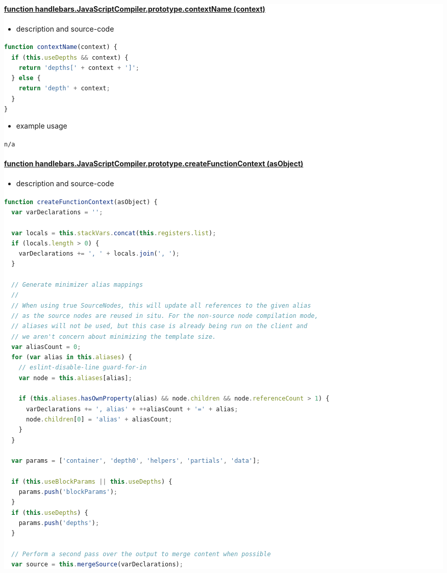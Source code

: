 #### <a name="apidoc.element.handlebars.JavaScriptCompiler.prototype.contextName"></a>[function <span class="apidocSignatureSpan">handlebars.JavaScriptCompiler.prototype.</span>contextName (context)](#apidoc.element.handlebars.JavaScriptCompiler.prototype.contextName)
- description and source-code
```javascript
function contextName(context) {
  if (this.useDepths && context) {
    return 'depths[' + context + ']';
  } else {
    return 'depth' + context;
  }
}
```
- example usage
```shell
n/a
```

#### <a name="apidoc.element.handlebars.JavaScriptCompiler.prototype.createFunctionContext"></a>[function <span class="apidocSignatureSpan">handlebars.JavaScriptCompiler.prototype.</span>createFunctionContext (asObject)](#apidoc.element.handlebars.JavaScriptCompiler.prototype.createFunctionContext)
- description and source-code
```javascript
function createFunctionContext(asObject) {
  var varDeclarations = '';

  var locals = this.stackVars.concat(this.registers.list);
  if (locals.length > 0) {
    varDeclarations += ', ' + locals.join(', ');
  }

  // Generate minimizer alias mappings
  //
  // When using true SourceNodes, this will update all references to the given alias
  // as the source nodes are reused in situ. For the non-source node compilation mode,
  // aliases will not be used, but this case is already being run on the client and
  // we aren't concern about minimizing the template size.
  var aliasCount = 0;
  for (var alias in this.aliases) {
    // eslint-disable-line guard-for-in
    var node = this.aliases[alias];

    if (this.aliases.hasOwnProperty(alias) && node.children && node.referenceCount > 1) {
      varDeclarations += ', alias' + ++aliasCount + '=' + alias;
      node.children[0] = 'alias' + aliasCount;
    }
  }

  var params = ['container', 'depth0', 'helpers', 'partials', 'data'];

  if (this.useBlockParams || this.useDepths) {
    params.push('blockParams');
  }
  if (this.useDepths) {
    params.push('depths');
  }

  // Perform a second pass over the output to merge content when possible
  var source = this.mergeSource(varDeclarations);

```
